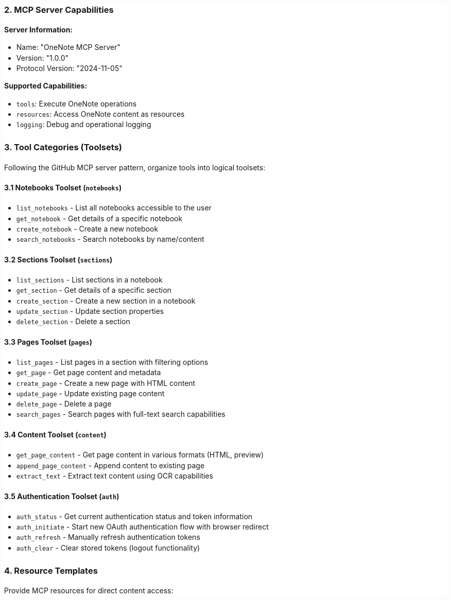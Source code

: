 ### 2. MCP Server Capabilities

**Server Information:**
- Name: "OneNote MCP Server"
- Version: "1.0.0"
- Protocol Version: "2024-11-05"

**Supported Capabilities:**
- `tools`: Execute OneNote operations
- `resources`: Access OneNote content as resources
- `logging`: Debug and operational logging

### 3. Tool Categories (Toolsets)

Following the GitHub MCP server pattern, organize tools into logical toolsets:

#### 3.1 Notebooks Toolset (`notebooks`)
- `list_notebooks` - List all notebooks accessible to the user
- `get_notebook` - Get details of a specific notebook
- `create_notebook` - Create a new notebook
- `search_notebooks` - Search notebooks by name/content

#### 3.2 Sections Toolset (`sections`)
- `list_sections` - List sections in a notebook
- `get_section` - Get details of a specific section  
- `create_section` - Create a new section in a notebook
- `update_section` - Update section properties
- `delete_section` - Delete a section

#### 3.3 Pages Toolset (`pages`)
- `list_pages` - List pages in a section with filtering options
- `get_page` - Get page content and metadata
- `create_page` - Create a new page with HTML content
- `update_page` - Update existing page content
- `delete_page` - Delete a page
- `search_pages` - Search pages with full-text search capabilities

#### 3.4 Content Toolset (`content`)
- `get_page_content` - Get page content in various formats (HTML, preview)
- `append_page_content` - Append content to existing page
- `extract_text` - Extract text content using OCR capabilities

#### 3.5 Authentication Toolset (`auth`)
- `auth_status` - Get current authentication status and token information
- `auth_initiate` - Start new OAuth authentication flow with browser redirect
- `auth_refresh` - Manually refresh authentication tokens
- `auth_clear` - Clear stored tokens (logout functionality)

### 4. Resource Templates

Provide MCP resources for direct content access:
